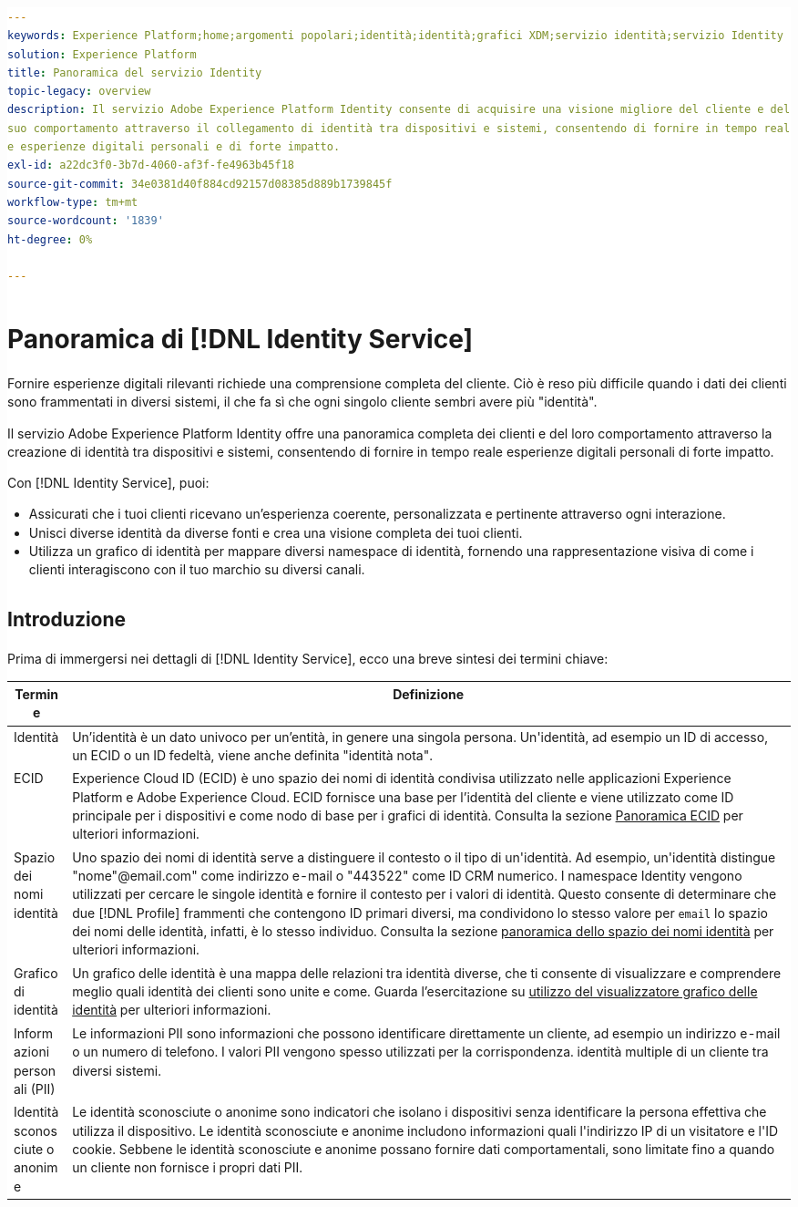 ```yaml
---
keywords: Experience Platform;home;argomenti popolari;identità;identità;grafici XDM;servizio identità;servizio Identity
solution: Experience Platform
title: Panoramica del servizio Identity
topic-legacy: overview
description: Il servizio Adobe Experience Platform Identity consente di acquisire una visione migliore del cliente e del suo comportamento attraverso il collegamento di identità tra dispositivi e sistemi, consentendo di fornire in tempo reale esperienze digitali personali e di forte impatto.
exl-id: a22dc3f0-3b7d-4060-af3f-fe4963b45f18
source-git-commit: 34e0381d40f884cd92157d08385d889b1739845f
workflow-type: tm+mt
source-wordcount: '1839'
ht-degree: 0%

---
```


# Panoramica di [!DNL Identity Service]

Fornire esperienze digitali rilevanti richiede una comprensione completa del cliente. Ciò è reso più difficile quando i dati dei clienti sono frammentati in diversi sistemi, il che fa sì che ogni singolo cliente sembri avere più &quot;identità&quot;.

Il servizio Adobe Experience Platform Identity offre una panoramica completa dei clienti e del loro comportamento attraverso la creazione di identità tra dispositivi e sistemi, consentendo di fornire in tempo reale esperienze digitali personali di forte impatto.

Con [!DNL Identity Service], puoi:

- Assicurati che i tuoi clienti ricevano un’esperienza coerente, personalizzata e pertinente attraverso ogni interazione.
- Unisci diverse identità da diverse fonti e crea una visione completa dei tuoi clienti.
- Utilizza un grafico di identità per mappare diversi namespace di identità, fornendo una rappresentazione visiva di come i clienti interagiscono con il tuo marchio su diversi canali.

## Introduzione

Prima di immergersi nei dettagli di [!DNL Identity Service], ecco una breve sintesi dei termini chiave:

| Termine | Definizione |
| --- | --- |
| Identità | Un’identità è un dato univoco per un’entità, in genere una singola persona. Un&#39;identità, ad esempio un ID di accesso, un ECID o un ID fedeltà, viene anche definita &quot;identità nota&quot;. |
| ECID | Experience Cloud ID (ECID) è uno spazio dei nomi di identità condivisa utilizzato nelle applicazioni Experience Platform e Adobe Experience Cloud. ECID fornisce una base per l’identità del cliente e viene utilizzato come ID principale per i dispositivi e come nodo di base per i grafici di identità. Consulta la sezione [Panoramica ECID](./ecid.md) per ulteriori informazioni. |
| Spazio dei nomi identità | Uno spazio dei nomi di identità serve a distinguere il contesto o il tipo di un&#39;identità. Ad esempio, un&#39;identità distingue &quot;nome&quot;<span>@email.com&quot; come indirizzo e-mail o &quot;443522&quot; come ID CRM numerico. I namespace Identity vengono utilizzati per cercare le singole identità e fornire il contesto per i valori di identità. Questo consente di determinare che due [!DNL Profile] frammenti che contengono ID primari diversi, ma condividono lo stesso valore per `email` lo spazio dei nomi delle identità, infatti, è lo stesso individuo. Consulta la sezione [panoramica dello spazio dei nomi identità](./namespaces.md) per ulteriori informazioni. |
| Grafico di identità | Un grafico delle identità è una mappa delle relazioni tra identità diverse, che ti consente di visualizzare e comprendere meglio quali identità dei clienti sono unite e come. Guarda l’esercitazione su [utilizzo del visualizzatore grafico delle identità](./ui/identity-graph-viewer.md) per ulteriori informazioni. |
| Informazioni personali (PII) | Le informazioni PII sono informazioni che possono identificare direttamente un cliente, ad esempio un indirizzo e-mail o un numero di telefono. I valori PII vengono spesso utilizzati per la corrispondenza. identità multiple di un cliente tra diversi sistemi. |
| Identità sconosciute o anonime | Le identità sconosciute o anonime sono indicatori che isolano i dispositivi senza identificare la persona effettiva che utilizza il dispositivo. Le identità sconosciute e anonime includono informazioni quali l&#39;indirizzo IP di un visitatore e l&#39;ID cookie. Sebbene le identità sconosciute e anonime possano fornire dati comportamentali, sono limitate fino a quando un cliente non fornisce i propri dati PII. |
